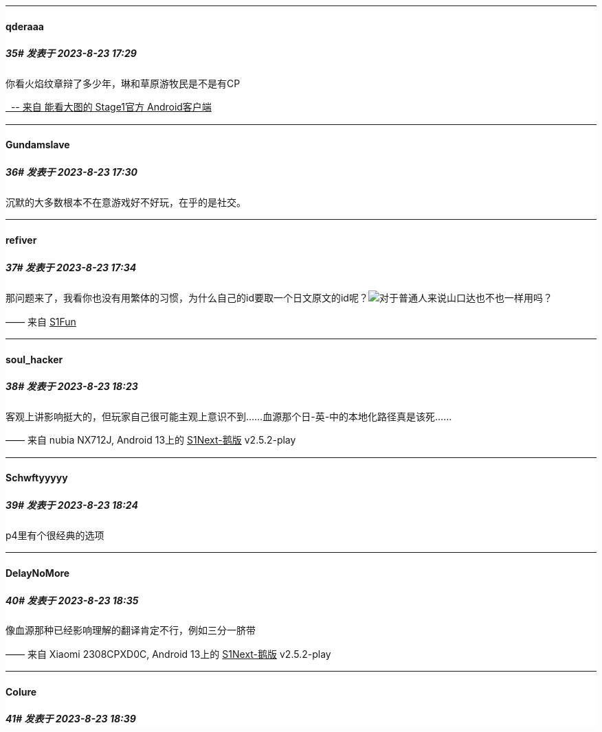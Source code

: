 *****

####  qderaaa  
##### 35#       发表于 2023-8-23 17:29

你看火焰纹章辩了多少年，琳和草原游牧民是不是有CP

[  -- 来自 能看大图的 Stage1官方 Android客户端](https://www.coolapk.com/apk/140634)

*****

####  Gundamslave  
##### 36#       发表于 2023-8-23 17:30

沉默的大多数根本不在意游戏好不好玩，在乎的是社交。

*****

####  refiver  
##### 37#       发表于 2023-8-23 17:34

那问题来了，我看你也没有用繁体的习惯，为什么自己的id要取一个日文原文的id呢？<img src="https://static.saraba1st.com/image/smiley/face2017/067.png" referrerpolicy="no-referrer">对于普通人来说山口达也不也一样用吗？

—— 来自 [S1Fun](https://s1fun.koalcat.com)

*****

####  soul_hacker  
##### 38#       发表于 2023-8-23 18:23

客观上讲影响挺大的，但玩家自己很可能主观上意识不到……血源那个日-英-中的本地化路径真是该死……

—— 来自 nubia NX712J, Android 13上的 [S1Next-鹅版](https://github.com/ykrank/S1-Next/releases) v2.5.2-play

*****

####  Schwftyyyyy  
##### 39#       发表于 2023-8-23 18:24

p4里有个很经典的选项

*****

####  DelayNoMore  
##### 40#       发表于 2023-8-23 18:35

像血源那种已经影响理解的翻译肯定不行，例如三分一脐带

—— 来自 Xiaomi 2308CPXD0C, Android 13上的 [S1Next-鹅版](https://github.com/ykrank/S1-Next/releases) v2.5.2-play

*****

####  Colure  
##### 41#       发表于 2023-8-23 18:39
